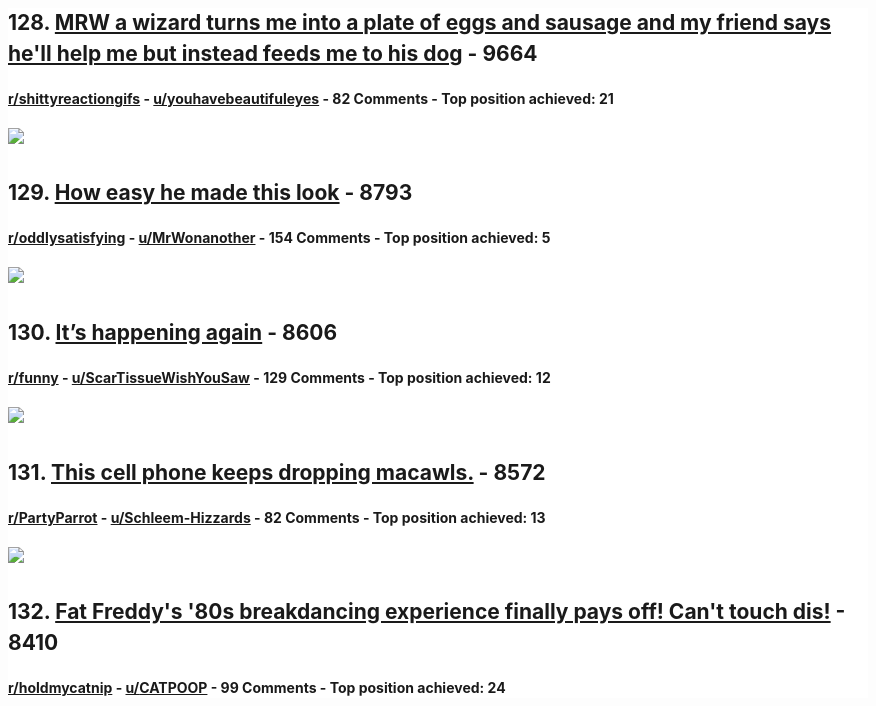 ## 128. [MRW a wizard turns me into a plate of eggs and sausage and my friend says he'll help me but instead feeds me to his dog](http://reddit.com/r/shittyreactiongifs/comments/7rrigb/mrw_a_wizard_turns_me_into_a_plate_of_eggs_and/) - 9664
#### [r/shittyreactiongifs](http://reddit.com/r/shittyreactiongifs) - [u/youhavebeautifuleyes](http://reddit.com/u/youhavebeautifuleyes) - 82 Comments - Top position achieved: 21

<a href="https://gfycat.com/ZigzagParallelAfricanjacana"><img src="image"></img></a>

## 129. [How easy he made this look](http://reddit.com/r/oddlysatisfying/comments/7ro0tr/how_easy_he_made_this_look/) - 8793
#### [r/oddlysatisfying](http://reddit.com/r/oddlysatisfying) - [u/MrWonanother](http://reddit.com/u/MrWonanother) - 154 Comments - Top position achieved: 5

<a href="https://gfycat.com/GiftedFantasticBrownbear"><img src="https://b.thumbs.redditmedia.com/Em6SQVwyn1JYnz2ifEB4MlBBQuFHY3h6Z1ATiePpZhU.jpg"></img></a>

## 130. [It’s happening again](http://reddit.com/r/funny/comments/7rojqk/its_happening_again/) - 8606
#### [r/funny](http://reddit.com/r/funny) - [u/ScarTissueWishYouSaw](http://reddit.com/u/ScarTissueWishYouSaw) - 129 Comments - Top position achieved: 12

<a href="http://i0.kym-cdn.com/photos/images/original/000/617/110/c10.png"><img src="https://b.thumbs.redditmedia.com/CXZShRfM0VQkEJ4nDi-bNM3al8VL4t0XyazmoeDhdqY.jpg"></img></a>

## 131. [This cell phone keeps dropping macawls.](http://reddit.com/r/PartyParrot/comments/7roozo/this_cell_phone_keeps_dropping_macawls/) - 8572
#### [r/PartyParrot](http://reddit.com/r/PartyParrot) - [u/Schleem-Hizzards](http://reddit.com/u/Schleem-Hizzards) - 82 Comments - Top position achieved: 13

<a href="https://i.redd.it/c0wuv913z5b01.jpg"><img src="https://a.thumbs.redditmedia.com/IbQHpppXS4VM0OYiQPTv1kAJ2Xu3p1cIQOLvykt1uY4.jpg"></img></a>

## 132. [Fat Freddy's '80s breakdancing experience finally pays off! Can't touch dis!](http://reddit.com/r/holdmycatnip/comments/7rqm22/fat_freddys_80s_breakdancing_experience_finally/) - 8410
#### [r/holdmycatnip](http://reddit.com/r/holdmycatnip) - [u/__CATPOOP__](http://reddit.com/u/__CATPOOP__) - 99 Comments - Top position achieved: 24
